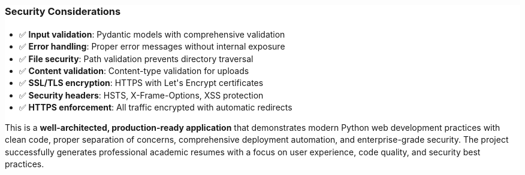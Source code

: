 ### **Security Considerations**
- ✅ **Input validation**: Pydantic models with comprehensive validation
- ✅ **Error handling**: Proper error messages without internal exposure
- ✅ **File security**: Path validation prevents directory traversal
- ✅ **Content validation**: Content-type validation for uploads
- ✅ **SSL/TLS encryption**: HTTPS with Let's Encrypt certificates
- ✅ **Security headers**: HSTS, X-Frame-Options, XSS protection
- ✅ **HTTPS enforcement**: All traffic encrypted with automatic redirects

This is a **well-architected, production-ready application** that demonstrates modern Python web development practices with clean code, proper separation of concerns, comprehensive deployment automation, and enterprise-grade security. The project successfully generates professional academic resumes with a focus on user experience, code quality, and security best practices. 